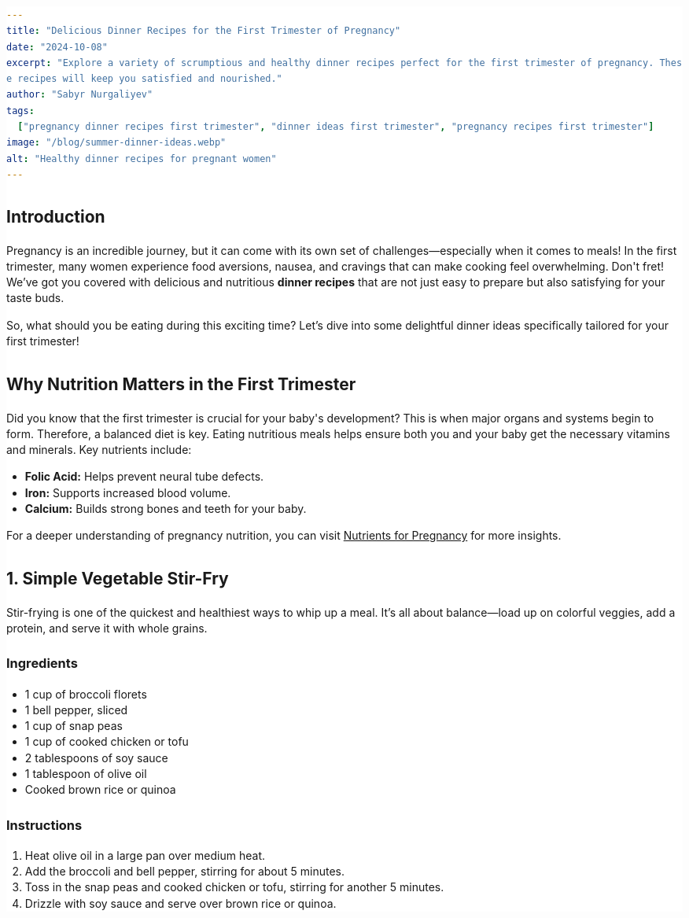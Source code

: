 ```yaml
---
title: "Delicious Dinner Recipes for the First Trimester of Pregnancy"
date: "2024-10-08"
excerpt: "Explore a variety of scrumptious and healthy dinner recipes perfect for the first trimester of pregnancy. These recipes will keep you satisfied and nourished."
author: "Sabyr Nurgaliyev"
tags:
  ["pregnancy dinner recipes first trimester", "dinner ideas first trimester", "pregnancy recipes first trimester"]
image: "/blog/summer-dinner-ideas.webp"
alt: "Healthy dinner recipes for pregnant women"
---
```


## Introduction
Pregnancy is an incredible journey, but it can come with its own set of challenges—especially when it comes to meals! In the first trimester, many women experience food aversions, nausea, and cravings that can make cooking feel overwhelming. Don't fret! We’ve got you covered with delicious and nutritious **dinner recipes** that are not just easy to prepare but also satisfying for your taste buds.

So, what should you be eating during this exciting time? Let’s dive into some delightful dinner ideas specifically tailored for your first trimester! 

## Why Nutrition Matters in the First Trimester
Did you know that the first trimester is crucial for your baby's development? This is when major organs and systems begin to form. Therefore, a balanced diet is key. Eating nutritious meals helps ensure both you and your baby get the necessary vitamins and minerals. Key nutrients include:

- **Folic Acid:** Helps prevent neural tube defects.
- **Iron:** Supports increased blood volume.
- **Calcium:** Builds strong bones and teeth for your baby.

For a deeper understanding of pregnancy nutrition, you can visit [Nutrients for Pregnancy](https://www.womenshealth.gov/) for more insights.

## 1. Simple Vegetable Stir-Fry
Stir-frying is one of the quickest and healthiest ways to whip up a meal. It’s all about balance—load up on colorful veggies, add a protein, and serve it with whole grains.

### Ingredients
- 1 cup of broccoli florets
- 1 bell pepper, sliced
- 1 cup of snap peas
- 1 cup of cooked chicken or tofu
- 2 tablespoons of soy sauce
- 1 tablespoon of olive oil
- Cooked brown rice or quinoa

### Instructions
1. Heat olive oil in a large pan over medium heat.
2. Add the broccoli and bell pepper, stirring for about 5 minutes.
3. Toss in the snap peas and cooked chicken or tofu, stirring for another 5 minutes.
4. Drizzle with soy sauce and serve over brown rice or quinoa.
